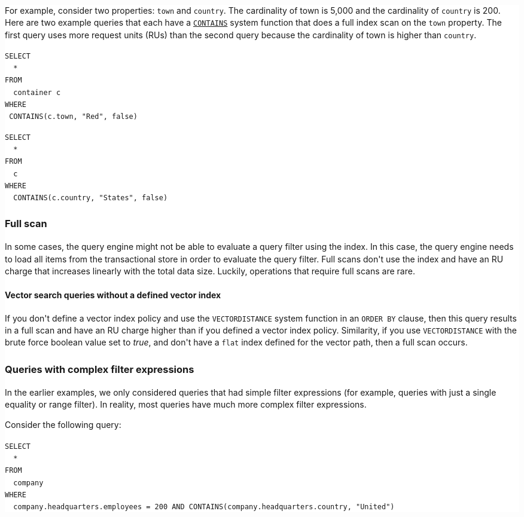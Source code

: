 For example, consider two properties: `town` and `country`. The cardinality of town is 5,000 and the cardinality of `country` is 200. Here are two example queries that each have a [`CONTAINS`](/nosql/query/contains) system function that does a full index scan on the `town` property. The first query uses more request units (RUs) than the second query because the cardinality of town is higher than `country`.

```nosql
SELECT
  *
FROM
  container c
WHERE
 CONTAINS(c.town, "Red", false)
```

```nosql
SELECT
  *
FROM
  c
WHERE
  CONTAINS(c.country, "States", false)
```

### Full scan

In some cases, the query engine might not be able to evaluate a query filter using the index. In this case, the query engine needs to load all items from the transactional store in order to evaluate the query filter. Full scans don't use the index and have an RU charge that increases linearly with the total data size. Luckily, operations that require full scans are rare.

#### Vector search queries without a defined vector index

If you don't define a vector index policy and use the `VECTORDISTANCE` system function in an `ORDER BY` clause, then this query results in a full scan and have an RU charge higher than if you defined a vector index policy. Similarity, if you use `VECTORDISTANCE` with the brute force boolean value set to *true*, and don't have a `flat` index defined for the vector path, then a full scan occurs.

### Queries with complex filter expressions

In the earlier examples, we only considered queries that had simple filter expressions (for example, queries with just a single equality or range filter). In reality, most queries have much more complex filter expressions.

Consider the following query:

```nosql
SELECT
  *
FROM
  company
WHERE
  company.headquarters.employees = 200 AND CONTAINS(company.headquarters.country, "United")
```

